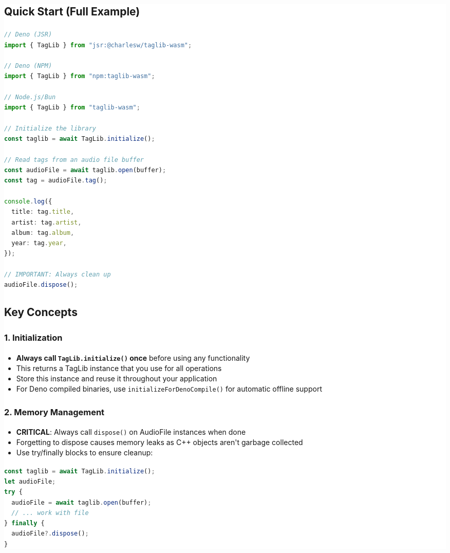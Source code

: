 ## Quick Start (Full Example)

```typescript
// Deno (JSR)
import { TagLib } from "jsr:@charlesw/taglib-wasm";

// Deno (NPM)
import { TagLib } from "npm:taglib-wasm";

// Node.js/Bun
import { TagLib } from "taglib-wasm";

// Initialize the library
const taglib = await TagLib.initialize();

// Read tags from an audio file buffer
const audioFile = await taglib.open(buffer);
const tag = audioFile.tag();

console.log({
  title: tag.title,
  artist: tag.artist,
  album: tag.album,
  year: tag.year,
});

// IMPORTANT: Always clean up
audioFile.dispose();
```

## Key Concepts

### 1. Initialization

- **Always call `TagLib.initialize()` once** before using any functionality
- This returns a TagLib instance that you use for all operations
- Store this instance and reuse it throughout your application
- For Deno compiled binaries, use `initializeForDenoCompile()` for automatic
  offline support

### 2. Memory Management

- **CRITICAL**: Always call `dispose()` on AudioFile instances when done
- Forgetting to dispose causes memory leaks as C++ objects aren't garbage
  collected
- Use try/finally blocks to ensure cleanup:

```typescript
const taglib = await TagLib.initialize();
let audioFile;
try {
  audioFile = await taglib.open(buffer);
  // ... work with file
} finally {
  audioFile?.dispose();
}
```
